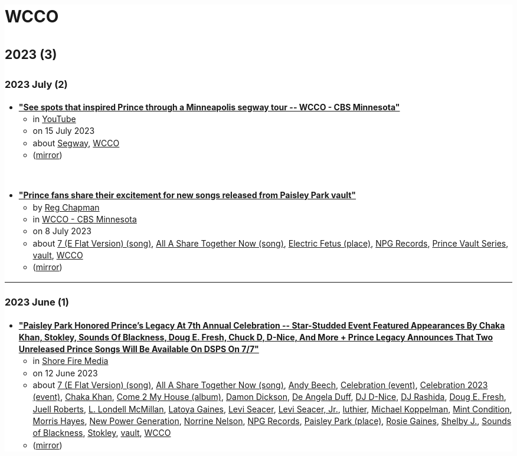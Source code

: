 # WCCO

## 2023 (3)

### 2023 July (2)

 - [**"See spots that inspired Prince through a Minneapolis segway tour -- WCCO - CBS Minnesota"**](https://www.youtube.com/watch?v=jSJCuSZCq-4)
    - in [YouTube](../../publications/u-z/youtube/index.md)
    - on 15 July 2023
    - about [Segway](../../topics/segway/index.md), [WCCO](../../topics/wcco/index.md)
    - ([mirror](https://web.archive.org/web/*/https://www.youtube.com/watch?v=jSJCuSZCq-4))

<br />

 - [**"Prince fans share their excitement for new songs released from Paisley Park vault"**](https://www.cbsnews.com/minnesota/news/prince-fans-share-their-excitement-for-new-songs-releases-from-paisley-park-vault/)
    - by [Reg Chapman](../../authors/reg-chapman/index.md)
    - in [WCCO - CBS Minnesota](../../publications/u-z/wcco-cbs-minnesota/index.md)
    - on 8 July 2023
    - about [7 (E Flat Version) (song)](../../topics/song/7-e-flat-version/index.md), [All A Share Together Now (song)](../../topics/song/all-a-share-together-now/index.md), [Electric Fetus (place)](../../topics/place/electric-fetus/index.md), [NPG Records](../../topics/npg-records/index.md), [Prince Vault Series](../../topics/prince-vault-series/index.md), [vault](../../topics/vault/index.md), [WCCO](../../topics/wcco/index.md)
    - ([mirror](https://web.archive.org/web/*/https://www.cbsnews.com/minnesota/news/prince-fans-share-their-excitement-for-new-songs-releases-from-paisley-park-vault/))

----

### 2023 June (1)

 - [**"Paisley Park Honored Prince’s Legacy At 7th Annual Celebration -- Star-Studded Event Featured Appearances By Chaka Khan, Stokley, Sounds Of Blackness, Doug E. Fresh, Chuck D, D-Nice, And More + Prince Legacy Announces That Two Unreleased Prince Songs Will Be Available On DSPS On 7/7"**](https://shorefire.com/releases/entry/paisley-park-honored-princes-legacy-at7th-annual-celebration)
    - in [Shore Fire Media](../../publications/p-t/shore-fire-media/index.md)
    - on 12 June 2023
    - about [7 (E Flat Version) (song)](../../topics/song/7-e-flat-version/index.md), [All A Share Together Now (song)](../../topics/song/all-a-share-together-now/index.md), [Andy Beech](../../topics/andy-beech/index.md), [Celebration (event)](../../topics/event/celebration/index.md), [Celebration 2023 (event)](../../topics/event/celebration-2023/index.md), [Chaka Khan](../../topics/chaka-khan/index.md), [Come 2 My House (album)](../../topics/album/come-2-my-house/index.md), [Damon Dickson](../../topics/damon-dickson/index.md), [De Angela Duff](../../topics/de-angela-duff/index.md), [DJ D-Nice](../../topics/dj-d-nice/index.md), [DJ Rashida](../../topics/dj-rashida/index.md), [Doug E. Fresh](../../topics/doug-e-fresh/index.md), [Juell Roberts](../../topics/juell-roberts/index.md), [L. Londell McMillan](../../topics/l-londell-mcmillan/index.md), [Latoya Gaines](../../topics/latoya-gaines/index.md), [Levi Seacer](../../topics/levi-seacer/index.md), [Levi Seacer, Jr.](../../topics/levi-seacer-jr/index.md), [luthier](../../topics/luthier/index.md), [Michael Koppelman](../../topics/michael-koppelman/index.md), [Mint Condition](../../topics/mint-condition/index.md), [Morris Hayes](../../topics/morris-hayes/index.md), [New Power Generation](../../topics/new-power-generation/index.md), [Norrine Nelson](../../topics/norrine-nelson/index.md), [NPG Records](../../topics/npg-records/index.md), [Paisley Park (place)](../../topics/place/paisley-park/index.md), [Rosie Gaines](../../topics/rosie-gaines/index.md), [Shelby J.](../../topics/shelby-j/index.md), [Sounds of Blackness](../../topics/sounds-of-blackness/index.md), [Stokley](../../topics/stokley/index.md), [vault](../../topics/vault/index.md), [WCCO](../../topics/wcco/index.md)
    - ([mirror](https://web.archive.org/web/*/https://shorefire.com/releases/entry/paisley-park-honored-princes-legacy-at7th-annual-celebration))
